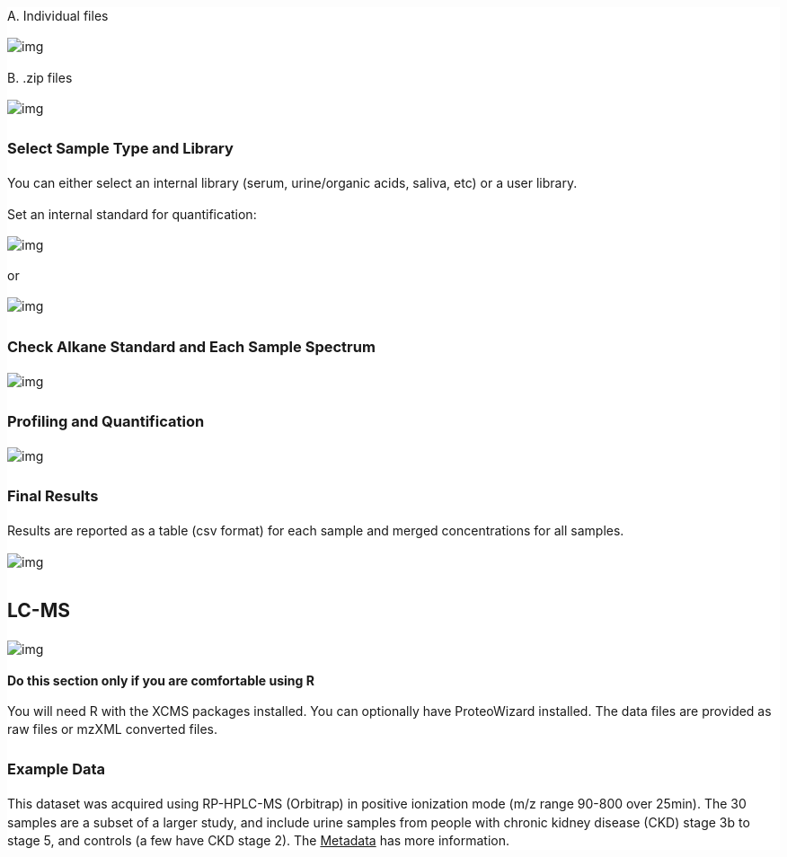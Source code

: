 A. Individual files

<img src="https://github.com/bioinformaticsdotca/Metabolomics_2017/blob/master/mod2_pics/gc2.png?raw=true" alt="img" width="750" /> 


B. .zip files

<img src="https://github.com/bioinformaticsdotca/Metabolomics_2017/blob/master/mod2_pics/gc3.png?raw=true" alt="img" width="750" /> 


### Select Sample Type and Library

You can either select an internal library (serum, urine/organic acids, saliva, etc) or a user library. 

Set an internal standard for quantification:

<img src="https://github.com/bioinformaticsdotca/Metabolomics_2017/blob/master/mod2_pics/gc4.png?raw=true" alt="img" width="750" /> 

or

<img src="https://github.com/bioinformaticsdotca/Metabolomics_2017/blob/master/mod2_pics/gc5.png?raw=true" alt="img" width="750" /> 


### Check Alkane Standard and Each Sample Spectrum

<img src="https://github.com/bioinformaticsdotca/Metabolomics_2017/blob/master/mod2_pics/gc6.png?raw=true" alt="img" width="750" /> 


### Profiling and Quantification

<img src="https://github.com/bioinformaticsdotca/Metabolomics_2017/blob/master/mod2_pics/gc7.png?raw=true" alt="img" width="750" /> 


### Final Results

Results are reported as a table (csv format) for each sample and merged concentrations for all samples.  

<img src="https://github.com/bioinformaticsdotca/Metabolomics_2017/blob/master/mod2_pics/gc8.png?raw=true" alt="img" width="750" /> 


## LC-MS

<img src="https://github.com/bioinformaticsdotca/Metabolomics_2017/blob/master/mod2_pics/xcms1.png?raw=true" alt="img" width="750" /> 

**Do this section only if you are comfortable using R**


You will need R with the XCMS packages installed.  You can optionally have ProteoWizard installed.  The data files are provided as raw files or mzXML converted files.

### Example Data

This dataset was acquired using RP-HPLC-MS (Orbitrap) in positive ionization mode (m/z range 90-800 over 25min). The 30 samples are a subset of a larger study, and include urine samples from people with chronic kidney disease (CKD) stage 3b to stage 5, and controls (a few have CKD stage 2). The [Metadata](https://drive.google.com/open?id=0B8AGit-0OvvcY3NKUGtKR1I2dlE) has more information.
